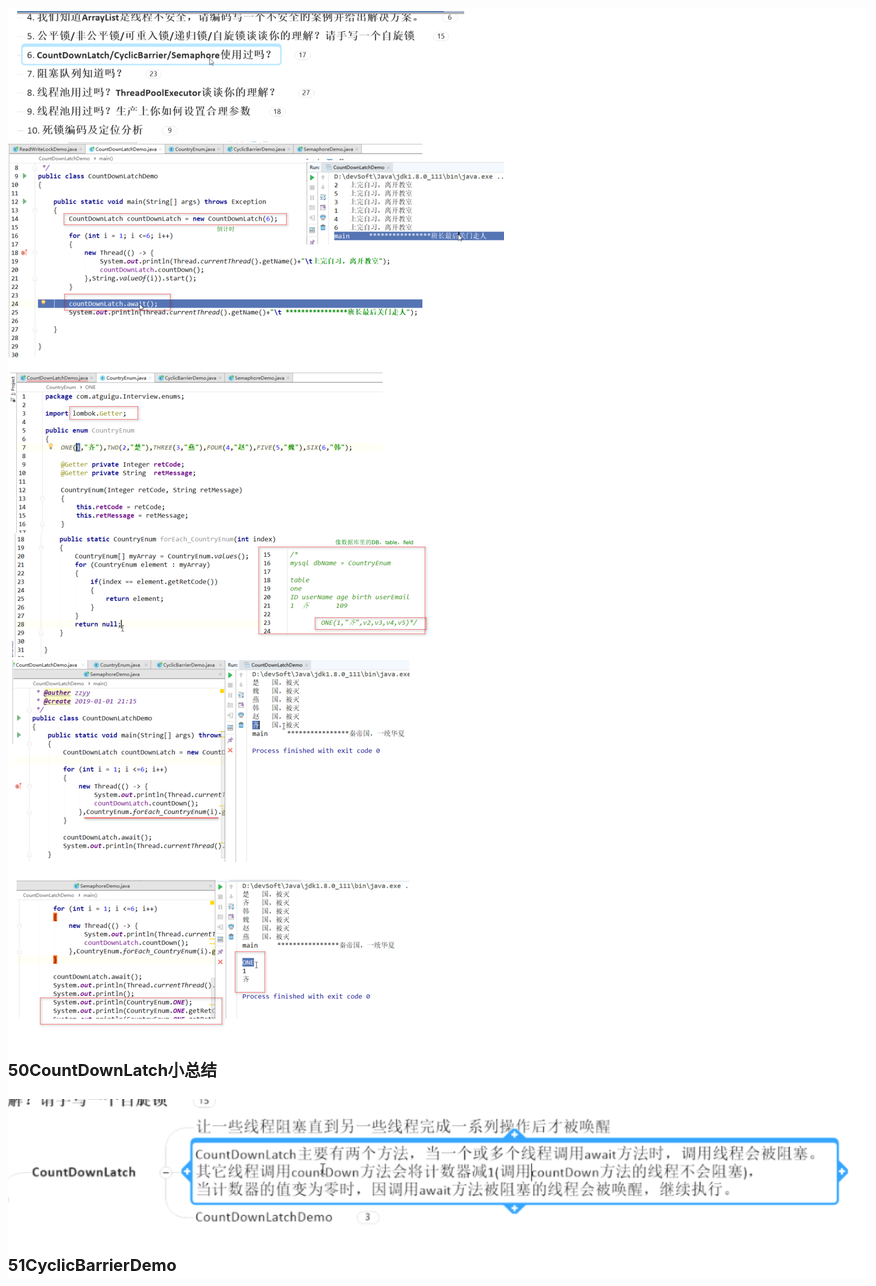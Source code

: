 ![](src\part04_lock\img\49CountDownLatch和enum.png)
### 50CountDownLatch小总结
![](src\part04_lock\img\50CountDownLatch小总结.png)
### 51CyclicBarrierDemo